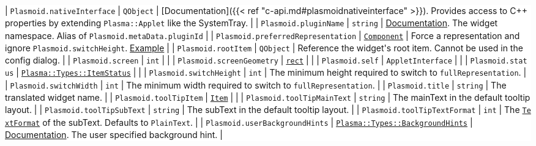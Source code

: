 | `Plasmoid.nativeInterface`             | `QObject`                                                                                               | \[Documentation]\(\{{< ref "c-api.md#plasmoidnativeinterface" >\}}). Provides access to C++ properties by extending `Plasma::Applet` like the SystemTray.                                                              |
| `Plasmoid.pluginName`                  | `string`                                                                                                | [Documentation](properties.md#id). The widget namespace. Alias of `Plasmoid.metaData.pluginId`                                                                                                                         |
| `Plasmoid.preferredRepresentation`     | [`Component`](https://doc.qt.io/qt-6/qml-qtqml-component.html)                                          | Force a representation and ignore `Plasmoid.switchHeight`. [Example](properties.md#plasmoidfullrepresentation)                                                                                                         |
| `Plasmoid.rootItem`                    | `QObject`                                                                                               | Reference the widget's root item. Cannot be used in the config dialog.                                                                                                                                                 |
| `Plasmoid.screen`                      | `int`                                                                                                   |                                                                                                                                                                                                                        |
| `Plasmoid.screenGeometry`              | [`rect`](https://doc.qt.io/qt-5/qml-rect.html)                                                          |                                                                                                                                                                                                                        |
| `Plasmoid.self`                        | `AppletInterface`                                                                                       |                                                                                                                                                                                                                        |
| `Plasmoid.status`                      | [`Plasma::Types::ItemStatus`](docs:plasma-framework;Plasma::Types::ItemStatus)                          |                                                                                                                                                                                                                        |
| `Plasmoid.switchHeight`                | `int`                                                                                                   | The minimum height required to switch to `fullRepresentation`.                                                                                                                                                         |
| `Plasmoid.switchWidth`                 | `int`                                                                                                   | The minimum width required to switch to `fullRepresentation`.                                                                                                                                                          |
| `Plasmoid.title`                       | `string`                                                                                                | The translated widget name.                                                                                                                                                                                            |
| `Plasmoid.toolTipItem`                 | [`Item`](https://doc.qt.io/qt-6/qml-qtquick-item.html)                                                  |                                                                                                                                                                                                                        |
| `Plasmoid.toolTipMainText`             | `string`                                                                                                | The mainText in the default tooltip layout.                                                                                                                                                                            |
| `Plasmoid.toolTipSubText`              | `string`                                                                                                | The subText in the default tooltip layout.                                                                                                                                                                             |
| `Plasmoid.toolTipTextFormat`           | `int`                                                                                                   | The [`TextFormat`](https://doc.qt.io/qt-5/qml-qtquick-text.html#textFormat-prop) of the subText. Defaults to `PlainText`.                                                                                              |
| `Plasmoid.userBackgroundHints`         | [`Plasma::Types::BackgroundHints`](docs:plasma-framework;Plasma::Types::BackgroundHints)                | [Documentation](properties.md#plasmoidbackgroundhints). The user specified background hint.                                                                                                                            |